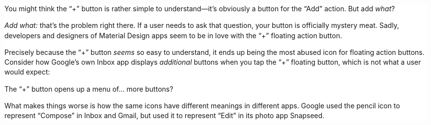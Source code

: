 

You might think the “+” button is rather simple to understand—it’s obviously a button for the “Add” action. But add _what_?

_Add what:_ that’s the problem right there. If a user needs to ask that question, your button is officially mystery meat. Sadly, developers and designers of Material Design apps seem to be in love with the “+” floating action button.

Precisely because the “+” button _seems_ so easy to understand, it ends up being the most abused icon for floating action buttons. Consider how Google’s own Inbox app displays _additional_ buttons when you tap the “+” floating button, which is not what a user would expect:





























The “+” button opens up a menu of… more buttons?







What makes things worse is how the same icons have different meanings in different apps. Google used the pencil icon to represent “Compose” in Inbox and Gmail, but used it to represent “Edit” in its photo app Snapseed.






























